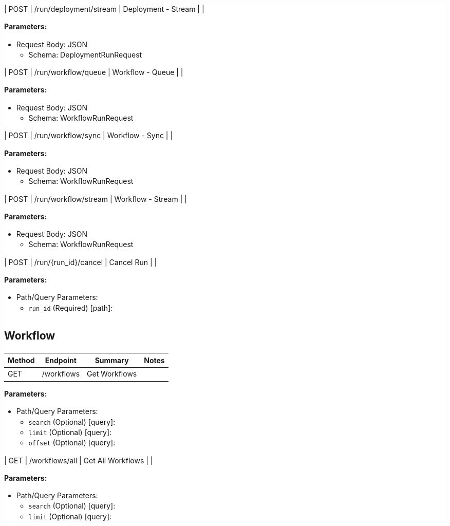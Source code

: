 | POST | /run/deployment/stream | Deployment - Stream |  |

**Parameters:**

- Request Body: JSON
  - Schema: DeploymentRunRequest

| POST | /run/workflow/queue | Workflow - Queue |  |

**Parameters:**

- Request Body: JSON
  - Schema: WorkflowRunRequest

| POST | /run/workflow/sync | Workflow - Sync |  |

**Parameters:**

- Request Body: JSON
  - Schema: WorkflowRunRequest

| POST | /run/workflow/stream | Workflow - Stream |  |

**Parameters:**

- Request Body: JSON
  - Schema: WorkflowRunRequest

| POST | /run/{run_id}/cancel | Cancel Run |  |

**Parameters:**

- Path/Query Parameters:
  - `run_id` (Required) [path]: 


## Workflow

| Method | Endpoint | Summary | Notes |
| ------ | -------- | ------- | ----- |
| GET | /workflows | Get Workflows |  |

**Parameters:**

- Path/Query Parameters:
  - `search` (Optional) [query]: 
  - `limit` (Optional) [query]: 
  - `offset` (Optional) [query]: 

| GET | /workflows/all | Get All Workflows |  |

**Parameters:**

- Path/Query Parameters:
  - `search` (Optional) [query]: 
  - `limit` (Optional) [query]: 
